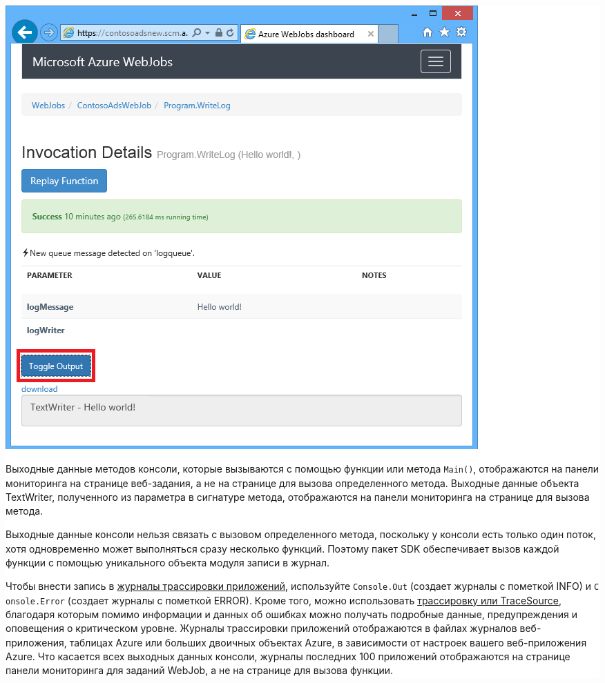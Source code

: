 ![Журналы на странице вызова функций](./media/vs-storage-webjobs-getting-started-queues/dashboardlogs.png)

Выходные данные методов консоли, которые вызываются с помощью функции или метода `Main()`, отображаются на панели мониторинга на странице веб-задания, а не на странице для вызова определенного метода. Выходные данные объекта TextWriter, полученного из параметра в сигнатуре метода, отображаются на панели мониторинга на странице для вызова метода.

Выходные данные консоли нельзя связать с вызовом определенного метода, поскольку у консоли есть только один поток, хотя одновременно может выполняться сразу несколько функций. Поэтому пакет SDK обеспечивает вызов каждой функции с помощью уникального объекта модуля записи в журнал.

Чтобы внести запись в [журналы трассировки приложений](web-sites-dotnet-troubleshoot-visual-studio.md#logsoverview), используйте `Console.Out` (создает журналы с пометкой INFO) и `Console.Error` (создает журналы с пометкой ERROR). Кроме того, можно использовать [трассировку или TraceSource](http://blogs.msdn.com/b/mcsuksoldev/archive/2014/09/04/adding-trace-to-azure-web-sites-and-web-jobs.aspx), благодаря которым помимо информации и данных об ошибках можно получать подробные данные, предупреждения и оповещения о критическом уровне. Журналы трассировки приложений отображаются в файлах журналов веб-приложения, таблицах Azure или больших двоичных объектах Azure, в зависимости от настроек вашего веб-приложения Azure. Что касается всех выходных данных консоли, журналы последних 100 приложений отображаются на странице панели мониторинга для заданий WebJob, а не на странице для вызова функции.
